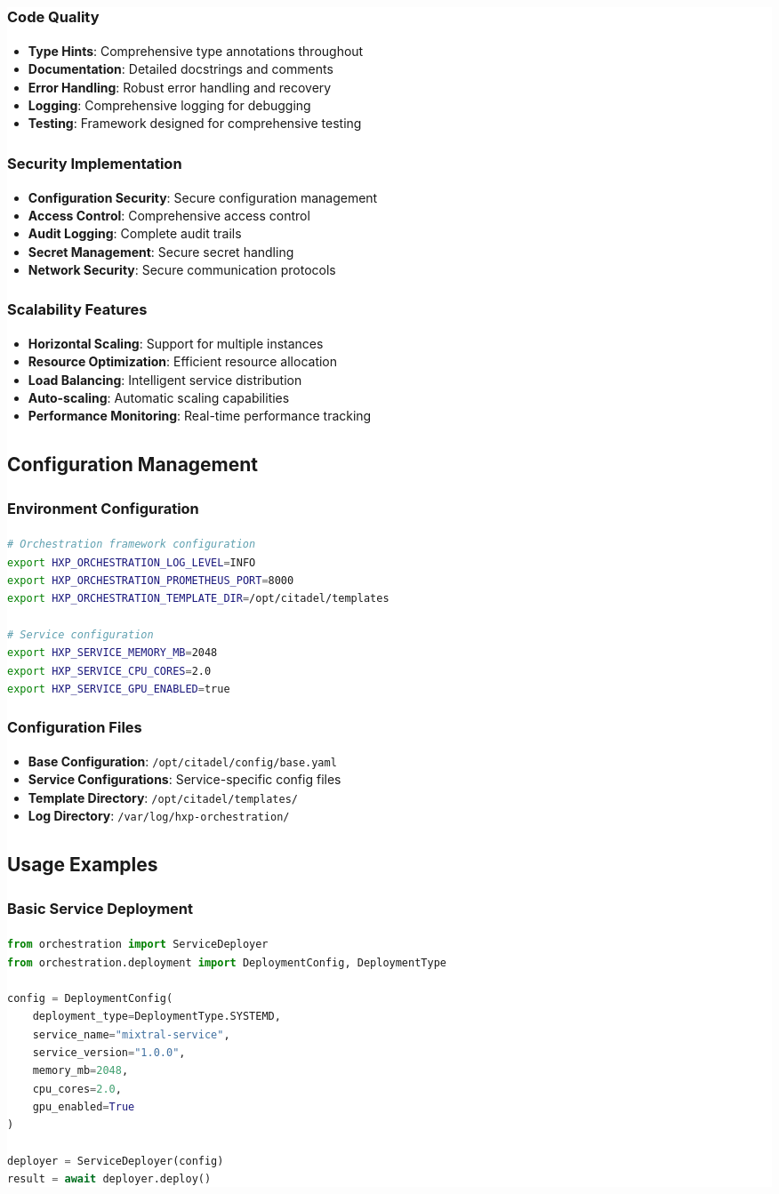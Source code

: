 ### Code Quality
- **Type Hints**: Comprehensive type annotations throughout
- **Documentation**: Detailed docstrings and comments
- **Error Handling**: Robust error handling and recovery
- **Logging**: Comprehensive logging for debugging
- **Testing**: Framework designed for comprehensive testing

### Security Implementation
- **Configuration Security**: Secure configuration management
- **Access Control**: Comprehensive access control
- **Audit Logging**: Complete audit trails
- **Secret Management**: Secure secret handling
- **Network Security**: Secure communication protocols

### Scalability Features
- **Horizontal Scaling**: Support for multiple instances
- **Resource Optimization**: Efficient resource allocation
- **Load Balancing**: Intelligent service distribution
- **Auto-scaling**: Automatic scaling capabilities
- **Performance Monitoring**: Real-time performance tracking

## Configuration Management

### Environment Configuration
```bash
# Orchestration framework configuration
export HXP_ORCHESTRATION_LOG_LEVEL=INFO
export HXP_ORCHESTRATION_PROMETHEUS_PORT=8000
export HXP_ORCHESTRATION_TEMPLATE_DIR=/opt/citadel/templates

# Service configuration
export HXP_SERVICE_MEMORY_MB=2048
export HXP_SERVICE_CPU_CORES=2.0
export HXP_SERVICE_GPU_ENABLED=true
```

### Configuration Files
- **Base Configuration**: `/opt/citadel/config/base.yaml`
- **Service Configurations**: Service-specific config files
- **Template Directory**: `/opt/citadel/templates/`
- **Log Directory**: `/var/log/hxp-orchestration/`

## Usage Examples

### Basic Service Deployment
```python
from orchestration import ServiceDeployer
from orchestration.deployment import DeploymentConfig, DeploymentType

config = DeploymentConfig(
    deployment_type=DeploymentType.SYSTEMD,
    service_name="mixtral-service",
    service_version="1.0.0",
    memory_mb=2048,
    cpu_cores=2.0,
    gpu_enabled=True
)

deployer = ServiceDeployer(config)
result = await deployer.deploy()
```
